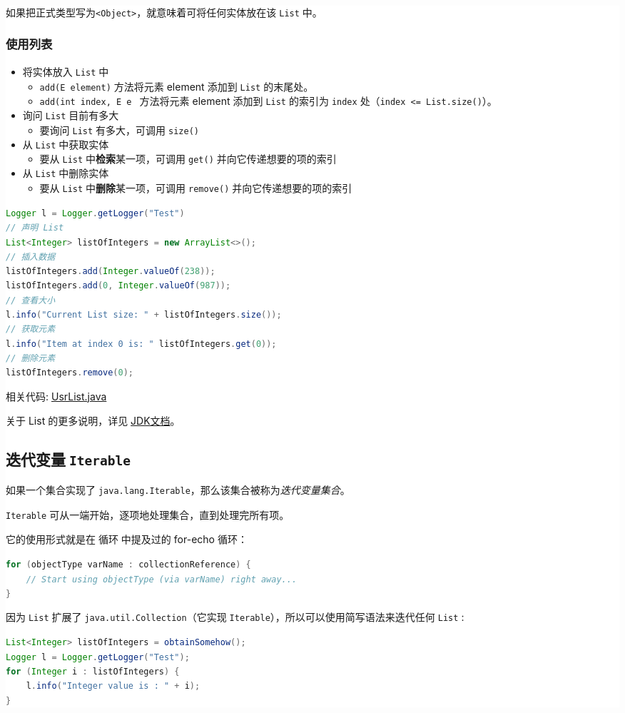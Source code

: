 如果把正式类型写为`<Object>`，就意味着可将任何实体放在该 `List` 中。

### 使用列表

- 将实体放入  `List`  中
  * `add(E element)` 方法将元素 element 添加到 `List` 的末尾处。
  * `add(int index, E e ` 方法将元素 element 添加到 `List` 的索引为 `index` 处（`index <= List.size()`）。
- 询问  `List` 目前有多大
  - 要询问 `List` 有多大，可调用 `size()`
- 从  `List` 中获取实体
  - 要从 `List` 中**检索**某一项，可调用 `get()` 并向它传递想要的项的索引
- 从  `List` 中删除实体
  - 要从 `List` 中**删除**某一项，可调用 `remove()` 并向它传递想要的项的索引

```java
Logger l = Logger.getLogger("Test")
// 声明 List
List<Integer> listOfIntegers = new ArrayList<>();
// 插入数据
listOfIntegers.add(Integer.valueOf(238));
listOfIntegers.add(0, Integer.valueOf(987));
// 查看大小
l.info("Current List size: " + listOfIntegers.size());
// 获取元素
l.info("Item at index 0 is: " listOfIntegers.get(0));
// 删除元素
listOfIntegers.remove(0);
```

相关代码: [UsrList.java](./src/UsrList.java)

关于 List 的更多说明，详见 [JDK文档](https://docs.oracle.com/en/java/javase/12/docs/api/java.base/java/util/List.html)。

## 迭代变量 `Iterable`

如果一个集合实现了 `java.lang.Iterable`，那么该集合被称为*迭代变量集合*。

 `Iterable` 可从一端开始，逐项地处理集合，直到处理完所有项。

它的使用形式就是在 循环 中提及过的 for-echo 循环：

```java
for (objectType varName : collectionReference) {
    // Start using objectType (via varName) right away...
}
```

因为 `List` 扩展了 `java.util.Collection`（它实现 `Iterable`），所以可以使用简写语法来迭代任何 `List` :

``` java
List<Integer> listOfIntegers = obtainSomehow();
Logger l = Logger.getLogger("Test");
for (Integer i : listOfIntegers) {
    l.info("Integer value is : " + i);
}
```

